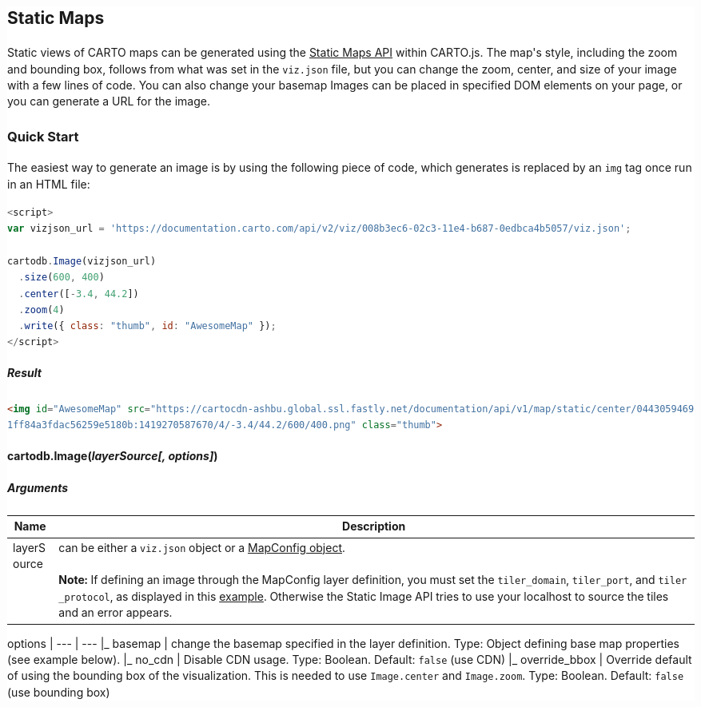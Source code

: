 ## Static Maps

Static views of CARTO maps can be generated using the [Static Maps API](https://carto.com/docs/carto-engine/maps-api/static-maps-api/) within CARTO.js. The map's style, including the zoom and bounding box, follows from what was set in the `viz.json` file, but you can change the zoom, center, and size of your image with a few lines of code. You can also change your basemap Images can be placed in specified DOM elements on your page, or you can generate a URL for the image.

### Quick Start

The easiest way to generate an image is by using the following piece of code, which generates is replaced by an `img` tag once run in an HTML file:

```javascript
<script>
var vizjson_url = 'https://documentation.carto.com/api/v2/viz/008b3ec6-02c3-11e4-b687-0edbca4b5057/viz.json';

cartodb.Image(vizjson_url)
  .size(600, 400)
  .center([-3.4, 44.2])
  .zoom(4)
  .write({ class: "thumb", id: "AwesomeMap" });
</script>
```

##### Result

```html
<img id="AwesomeMap" src="https://cartocdn-ashbu.global.ssl.fastly.net/documentation/api/v1/map/static/center/04430594691ff84a3fdac56259e5180b:1419270587670/4/-3.4/44.2/600/400.png" class="thumb">
```

#### cartodb.Image(_layerSource[, options]_)

##### Arguments

Name |Description
--- | ---
layerSource | can be either a `viz.json` object or a [MapConfig object](https://carto.com/docs/carto-engine/maps-api/mapconfig#mapnik-layer-options).<br/><br/>**Note:** If defining an image through the MapConfig layer definition, you must set the `tiler_domain`, `tiler_port`, and `tiler_protocol`, as displayed in this [example](https://github.com/CartoDB/cartodb.js/blob/4ba5148638091fd2c194f48b2fa3ed6ac4ecdb23/examples/layer_definition.html). Otherwise the Static Image API tries to use your localhost to source the tiles and an error appears.

options | 
--- | ---
&#124;_ basemap | change the basemap specified in the layer definition. Type: Object defining base map properties (see example below).
&#124;_ no_cdn | Disable CDN usage. Type: Boolean. Default: `false` (use CDN)
&#124;_ override_bbox | Override default of using the bounding box of the visualization. This is needed to use `Image.center` and `Image.zoom`. Type: Boolean. Default: `false` (use bounding box)
